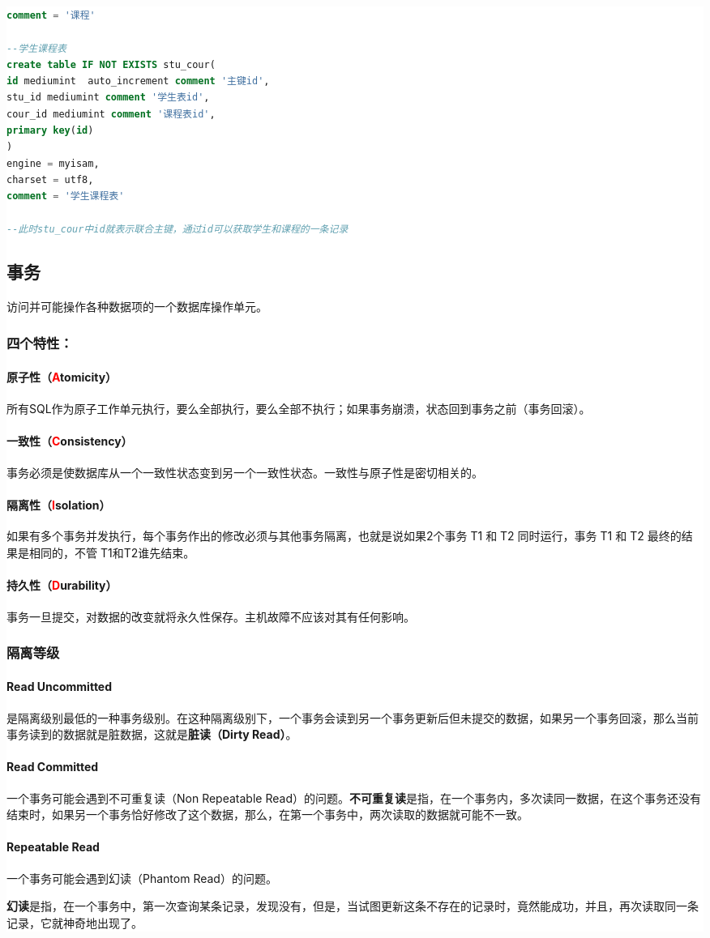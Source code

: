 ```sql
comment = '课程'

--学生课程表
create table IF NOT EXISTS stu_cour(
id mediumint  auto_increment comment '主键id',
stu_id mediumint comment '学生表id',
cour_id mediumint comment '课程表id',
primary key(id)
)
engine = myisam,
charset = utf8,
comment = '学生课程表'

--此时stu_cour中id就表示联合主键，通过id可以获取学生和课程的一条记录
```

## 事务

访问并可能操作各种数据项的一个数据库操作单元。

### 四个特性：

#### 原子性（<font color="red">A</font>tomicity）

所有SQL作为原子工作单元执行，要么全部执行，要么全部不执行；如果事务崩溃，状态回到事务之前（事务回滚）。

#### 一致性（<font color="red">C</font>onsistency）

事务必须是使数据库从一个一致性状态变到另一个一致性状态。一致性与原子性是密切相关的。

#### 隔离性（<font color="red">I</font>solation）

如果有多个事务并发执行，每个事务作出的修改必须与其他事务隔离，也就是说如果2个事务 T1 和 T2 同时运行，事务 T1 和 T2 最终的结果是相同的，不管 T1和T2谁先结束。

#### 持久性（<font color="red">D</font>urability）

事务一旦提交，对数据的改变就将永久性保存。主机故障不应该对其有任何影响。

### 隔离等级

#### Read Uncommitted

是隔离级别最低的一种事务级别。在这种隔离级别下，一个事务会读到另一个事务更新后但未提交的数据，如果另一个事务回滚，那么当前事务读到的数据就是脏数据，这就是**脏读（Dirty Read）**。

#### Read Committed

一个事务可能会遇到不可重复读（Non Repeatable Read）的问题。**不可重复读**是指，在一个事务内，多次读同一数据，在这个事务还没有结束时，如果另一个事务恰好修改了这个数据，那么，在第一个事务中，两次读取的数据就可能不一致。

#### Repeatable Read

一个事务可能会遇到幻读（Phantom Read）的问题。

**幻读**是指，在一个事务中，第一次查询某条记录，发现没有，但是，当试图更新这条不存在的记录时，竟然能成功，并且，再次读取同一条记录，它就神奇地出现了。
